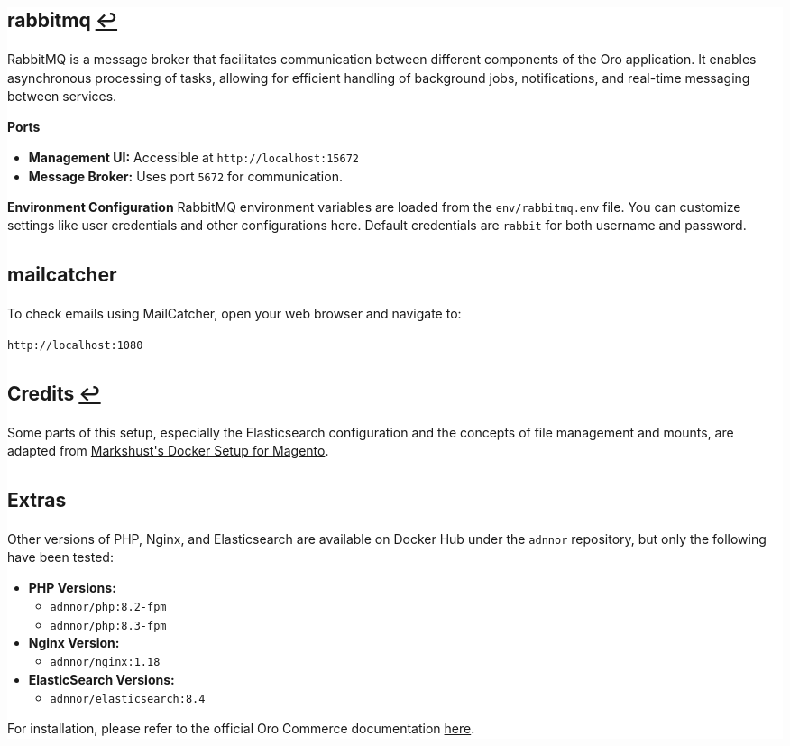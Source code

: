 
## rabbitmq [↩️](#table-of-contents)

RabbitMQ is a message broker that facilitates communication between different components of the Oro application. It enables asynchronous processing of tasks, allowing for efficient handling of background jobs, notifications, and real-time messaging between services.

**Ports**
- **Management UI:** Accessible at `http://localhost:15672`
- **Message Broker:** Uses port `5672` for communication.

**Environment Configuration**
RabbitMQ environment variables are loaded from the `env/rabbitmq.env` file. You can customize settings like user credentials and other configurations here. Default credentials are `rabbit` for both username and password.


## mailcatcher

To check emails using MailCatcher, open your web browser and navigate to:
```
http://localhost:1080
```

## Credits [↩️](#table-of-contents)

Some parts of this setup, especially the Elasticsearch configuration and the concepts of file management and mounts, are adapted from [Markshust's Docker Setup for Magento](https://github.com/markshust/docker-magento).

## Extras

Other versions of PHP, Nginx, and Elasticsearch are available on Docker Hub under the `adnnor` repository, but only the following have been tested:

- **PHP Versions:**
    - `adnnor/php:8.2-fpm`
    - `adnnor/php:8.3-fpm`
- **Nginx Version:**
    - `adnnor/nginx:1.18`
- **ElasticSearch Versions:**
    - `adnnor/elasticsearch:8.4`

For installation, please refer to the official Oro Commerce documentation [here](https://doc.oroinc.com/backend/setup/installation/).

